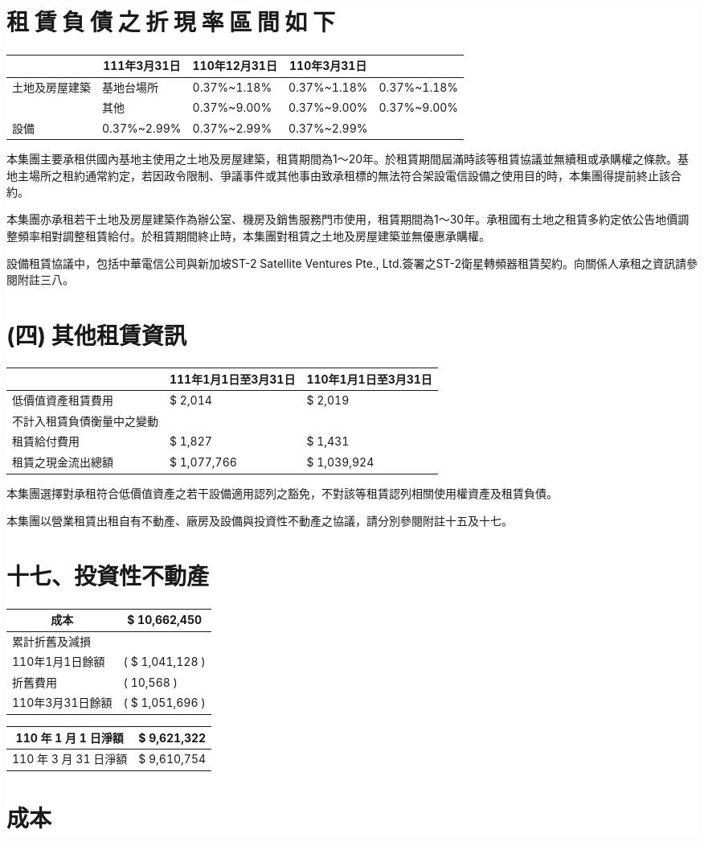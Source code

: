 # 租 賃 負 債 之 折 現 率 區 間 如 下

| |111年3月31日|110年12月31日|110年3月31日| |
|---|---|---|---|---|
|土地及房屋建築|基地台場所|0.37%~1.18%|0.37%~1.18%|0.37%~1.18%|
| |其他|0.37%~9.00%|0.37%~9.00%|0.37%~9.00%|
|設備|0.37%~2.99%|0.37%~2.99%|0.37%~2.99%| |# (三) 重要承租活動及條款

本集團主要承租供國內基地主使用之土地及房屋建築，租賃期間為1～20年。於租賃期間屆滿時該等租賃協議並無續租或承購權之條款。基地主場所之租約通常約定，若因政令限制、爭議事件或其他事由致承租標的無法符合架設電信設備之使用目的時，本集團得提前終止該合約。

本集團亦承租若干土地及房屋建築作為辦公室、機房及銷售服務門市使用，租賃期間為1～30年。承租國有土地之租賃多約定依公告地價調整頻率相對調整租賃給付。於租賃期間終止時，本集團對租賃之土地及房屋建築並無優惠承購權。

設備租賃協議中，包括中華電信公司與新加坡ST-2 Satellite Ventures Pte., Ltd.簽署之ST-2衛星轉頻器租賃契約。向關係人承租之資訊請參閱附註三八。

# (四) 其他租賃資訊

| |111年1月1日至3月31日|110年1月1日至3月31日|
|---|---|---|
|低價值資產租賃費用|$ 2,014|$ 2,019|
|不計入租賃負債衡量中之變動| | |
|租賃給付費用|$ 1,827|$ 1,431|
|租賃之現金流出總額|$ 1,077,766|$ 1,039,924|

本集團選擇對承租符合低價值資產之若干設備適用認列之豁免，不對該等租賃認列相關使用權資產及租賃負債。

本集團以營業租賃出租自有不動產、廠房及設備與投資性不動產之協議，請分別參閱附註十五及十七。

# 十七、投資性不動產

|成本|$ 10,662,450|
|---|---|
|累計折舊及減損| |
|110年1月1日餘額|( $ 1,041,128 )|
|折舊費用|( 10,568 )|
|110年3月31日餘額|( $ 1,051,696 )|# 承前頁

|110 年 1 月 1 日淨額|$ 9,621,322|
|---|---|
|110 年 3 月 31 日淨額|$ 9,610,754|

# 成本
